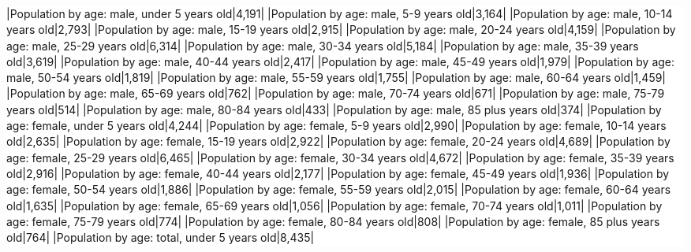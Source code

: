 |Population by age: male, under 5 years old|4,191|
|Population by age: male, 5-9 years old|3,164|
|Population by age: male, 10-14 years old|2,793|
|Population by age: male, 15-19 years old|2,915|
|Population by age: male, 20-24 years old|4,159|
|Population by age: male, 25-29 years old|6,314|
|Population by age: male, 30-34 years old|5,184|
|Population by age: male, 35-39 years old|3,619|
|Population by age: male, 40-44 years old|2,417|
|Population by age: male, 45-49 years old|1,979|
|Population by age: male, 50-54 years old|1,819|
|Population by age: male, 55-59 years old|1,755|
|Population by age: male, 60-64 years old|1,459|
|Population by age: male, 65-69 years old|762|
|Population by age: male, 70-74 years old|671|
|Population by age: male, 75-79 years old|514|
|Population by age: male, 80-84 years old|433|
|Population by age: male, 85 plus years old|374|
|Population by age: female, under 5 years old|4,244|
|Population by age: female, 5-9 years old|2,990|
|Population by age: female, 10-14 years old|2,635|
|Population by age: female, 15-19 years old|2,922|
|Population by age: female, 20-24 years old|4,689|
|Population by age: female, 25-29 years old|6,465|
|Population by age: female, 30-34 years old|4,672|
|Population by age: female, 35-39 years old|2,916|
|Population by age: female, 40-44 years old|2,177|
|Population by age: female, 45-49 years old|1,936|
|Population by age: female, 50-54 years old|1,886|
|Population by age: female, 55-59 years old|2,015|
|Population by age: female, 60-64 years old|1,635|
|Population by age: female, 65-69 years old|1,056|
|Population by age: female, 70-74 years old|1,011|
|Population by age: female, 75-79 years old|774|
|Population by age: female, 80-84 years old|808|
|Population by age: female, 85 plus years old|764|
|Population by age: total, under 5 years old|8,435|